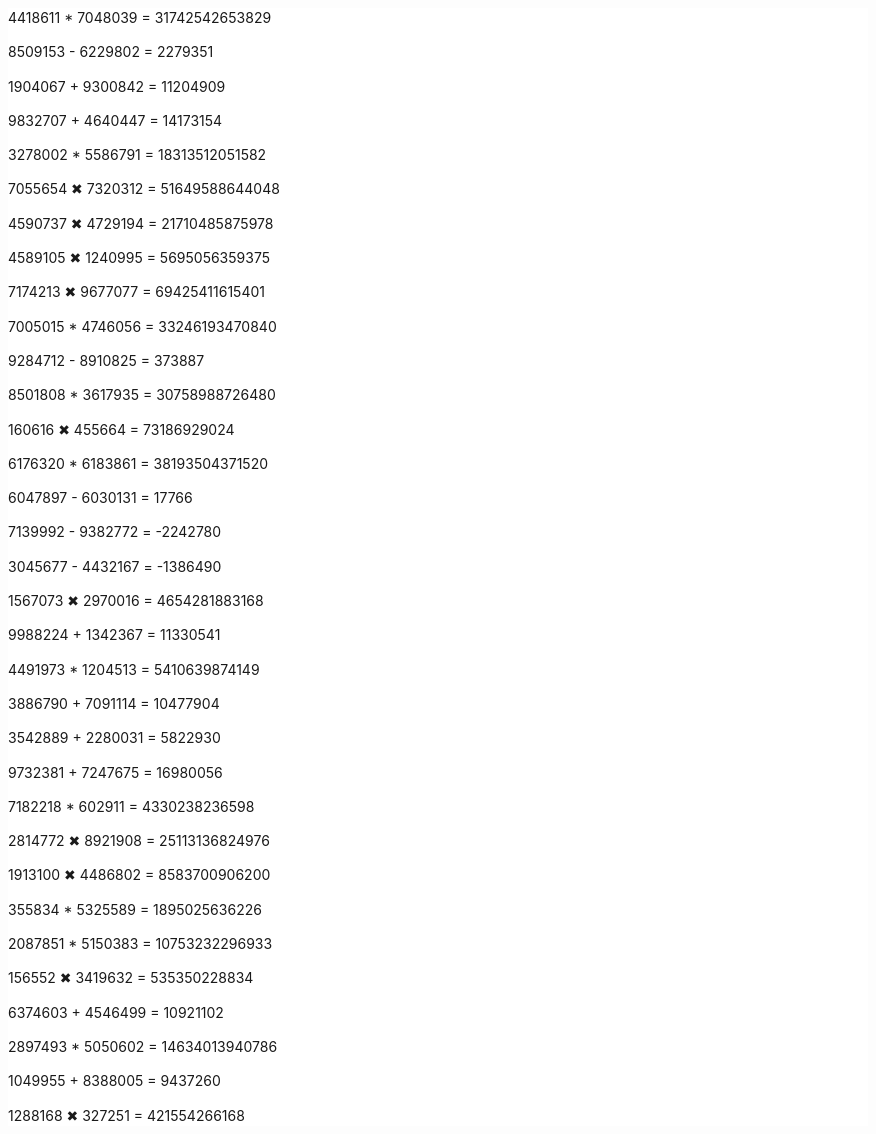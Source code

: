 4418611 * 7048039 = 31742542653829

8509153 - 6229802 = 2279351

1904067 + 9300842 = 11204909

9832707 + 4640447 = 14173154

3278002 * 5586791 = 18313512051582

7055654 ✖ 7320312 = 51649588644048

4590737 ✖ 4729194 = 21710485875978

4589105 ✖ 1240995 = 5695056359375

7174213 ✖ 9677077 = 69425411615401

7005015 * 4746056 = 33246193470840

9284712 - 8910825 = 373887

8501808 * 3617935 = 30758988726480

160616 ✖ 455664 = 73186929024

6176320 * 6183861 = 38193504371520

6047897 - 6030131 = 17766

7139992 - 9382772 = -2242780

3045677 - 4432167 = -1386490

1567073 ✖ 2970016 = 4654281883168

9988224 + 1342367 = 11330541

4491973 * 1204513 = 5410639874149

3886790 + 7091114 = 10477904

3542889 + 2280031 = 5822930

9732381 + 7247675 = 16980056

7182218 * 602911 = 4330238236598

2814772 ✖ 8921908 = 25113136824976

1913100 ✖ 4486802 = 8583700906200

355834 * 5325589 = 1895025636226

2087851 * 5150383 = 10753232296933

156552 ✖ 3419632 = 535350228834

6374603 + 4546499 = 10921102

2897493 * 5050602 = 14634013940786

1049955 + 8388005 = 9437260

1288168 ✖ 327251 = 421554266168
